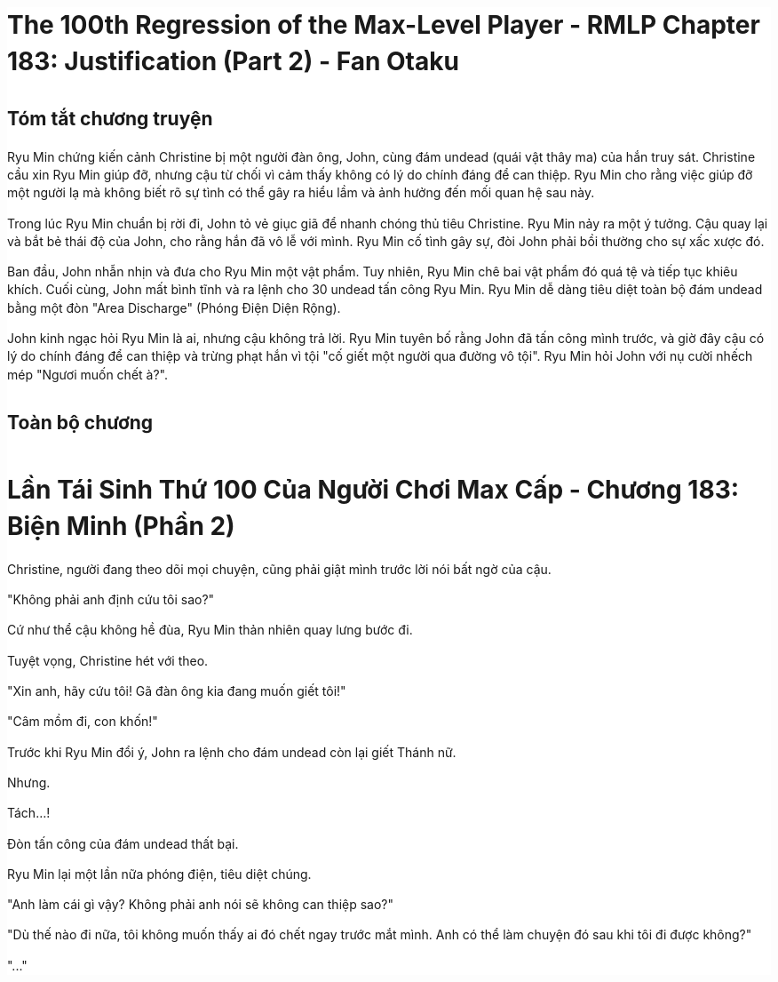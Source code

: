 # The 100th Regression of the Max-Level Player - RMLP Chapter 183: Justification (Part 2) - Fan Otaku

## Tóm tắt chương truyện

Ryu Min chứng kiến cảnh Christine bị một người đàn ông, John, cùng đám undead (quái vật thây ma) của hắn truy sát. Christine cầu xin Ryu Min giúp đỡ, nhưng cậu từ chối vì cảm thấy không có lý do chính đáng để can thiệp. Ryu Min cho rằng việc giúp đỡ một người lạ mà không biết rõ sự tình có thể gây ra hiểu lầm và ảnh hưởng đến mối quan hệ sau này.

Trong lúc Ryu Min chuẩn bị rời đi, John tỏ vẻ giục giã để nhanh chóng thủ tiêu Christine. Ryu Min nảy ra một ý tưởng. Cậu quay lại và bắt bẻ thái độ của John, cho rằng hắn đã vô lễ với mình. Ryu Min cố tình gây sự, đòi John phải bồi thường cho sự xấc xược đó.

Ban đầu, John nhẫn nhịn và đưa cho Ryu Min một vật phẩm. Tuy nhiên, Ryu Min chê bai vật phẩm đó quá tệ và tiếp tục khiêu khích. Cuối cùng, John mất bình tĩnh và ra lệnh cho 30 undead tấn công Ryu Min. Ryu Min dễ dàng tiêu diệt toàn bộ đám undead bằng một đòn "Area Discharge" (Phóng Điện Diện Rộng).

John kinh ngạc hỏi Ryu Min là ai, nhưng cậu không trả lời. Ryu Min tuyên bố rằng John đã tấn công mình trước, và giờ đây cậu có lý do chính đáng để can thiệp và trừng phạt hắn vì tội "cố giết một người qua đường vô tội". Ryu Min hỏi John với nụ cười nhếch mép "Ngươi muốn chết à?".

## Toàn bộ chương

# Lần Tái Sinh Thứ 100 Của Người Chơi Max Cấp - Chương 183: Biện Minh (Phần 2)

Christine, người đang theo dõi mọi chuyện, cũng phải giật mình trước lời nói bất ngờ của cậu.

"Không phải anh định cứu tôi sao?"

Cứ như thể cậu không hề đùa, Ryu Min thản nhiên quay lưng bước đi.

Tuyệt vọng, Christine hét với theo.

"Xin anh, hãy cứu tôi! Gã đàn ông kia đang muốn giết tôi!"

"Câm mồm đi, con khốn!"

Trước khi Ryu Min đổi ý, John ra lệnh cho đám undead còn lại giết Thánh nữ.

Nhưng.

Tách…!

Đòn tấn công của đám undead thất bại.

Ryu Min lại một lần nữa phóng điện, tiêu diệt chúng.

"Anh làm cái gì vậy? Không phải anh nói sẽ không can thiệp sao?"

"Dù thế nào đi nữa, tôi không muốn thấy ai đó chết ngay trước mắt mình. Anh có thể làm chuyện đó sau khi tôi đi được không?"

"..."
